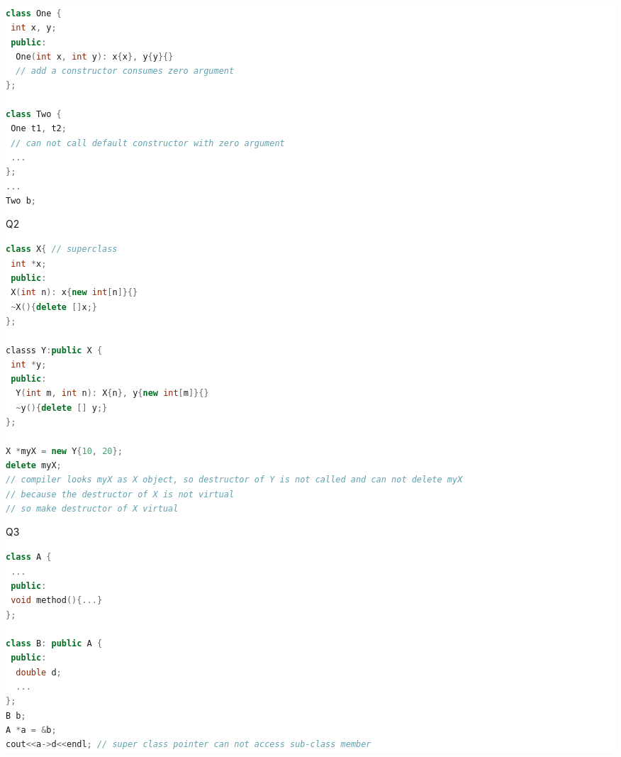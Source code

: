 ```C++
class One {
 int x, y;
 public:
  One(int x, int y): x{x}, y{y}{}
  // add a constructor consumes zero argument
};

class Two {
 One t1, t2;
 // can not call default constructor with zero argument
 ...
};
...
Two b;
```

 Q2
 ```C++
 class X{ // superclass
  int *x;
  public:
  X(int n): x{new int[n]}{}
  ~X(){delete []x;}
 };
 
 classs Y:public X {
  int *y;
  public:
   Y(int m, int n): X{n}, y{new int[m]}{}
   ~y(){delete [] y;}
 };
 
 X *myX = new Y{10, 20};
 delete myX;
 // compiler looks myX as X object, so destructor of Y is not called and can not delete myX
 // because the destructor of X is not virtual
 // so make destructor of X virtual
```

Q3
```C++
class A {
 ...
 public:
 void method(){...}
};

class B: public A {
 public:
  double d;
  ...
};
B b;
A *a = &b;
cout<<a->d<<endl; // super class pointer can not access sub-class member
```
